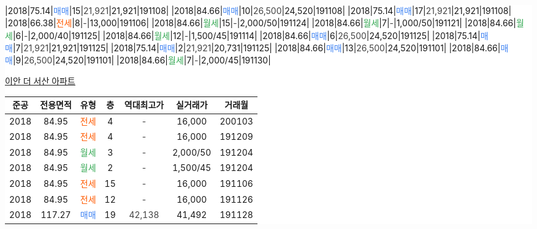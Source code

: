 |2018|75.14|<span style="color:#4285f3">매매</span>|15|<span style="color:#444444">21,921</span>|21,921|191108|
|2018|84.66|<span style="color:#4285f3">매매</span>|10|<span style="color:#444444">26,500</span>|24,520|191108|
|2018|75.14|<span style="color:#4285f3">매매</span>|17|<span style="color:#444444">21,921</span>|21,921|191108|
|2018|66.38|<span style="color:#ff5a00">전세</span>|8|<span style="color:#444444">-</span>|13,000|191106|
|2018|84.66|<span style="color:#34a853">월세</span>|15|<span style="color:#444444">-</span>|2,000/50|191124|
|2018|84.66|<span style="color:#34a853">월세</span>|7|<span style="color:#444444">-</span>|1,000/50|191121|
|2018|84.66|<span style="color:#34a853">월세</span>|6|<span style="color:#444444">-</span>|2,000/40|191125|
|2018|84.66|<span style="color:#34a853">월세</span>|12|<span style="color:#444444">-</span>|1,500/45|191114|
|2018|84.66|<span style="color:#4285f3">매매</span>|6|<span style="color:#444444">26,500</span>|24,520|191125|
|2018|75.14|<span style="color:#4285f3">매매</span>|7|<span style="color:#444444">21,921</span>|21,921|191125|
|2018|75.14|<span style="color:#4285f3">매매</span>|2|<span style="color:#444444">21,921</span>|20,731|191125|
|2018|84.66|<span style="color:#4285f3">매매</span>|13|<span style="color:#444444">26,500</span>|24,520|191101|
|2018|84.66|<span style="color:#4285f3">매매</span>|9|<span style="color:#444444">26,500</span>|24,520|191101|
|2018|84.66|<span style="color:#34a853">월세</span>|7|<span style="color:#444444">-</span>|2,000/45|191130|


<script async src="//pagead2.googlesyndication.com/pagead/js/adsbygoogle.js"></script>

<ins class="adsbygoogle"
     style="display:block"
     data-ad-client="ca-pub-2446590836940007"
     data-ad-slot="1659523306"
     data-ad-format="auto"
     data-full-width-responsive="true"></ins>
<script>
(adsbygoogle = window.adsbygoogle || []).push({});
</script>


[이안 더 서산 아파트](https://search.naver.com/search.naver?query=%EC%B6%A9%EC%B2%AD%EB%82%A8%EB%8F%84+%EC%84%9C%EC%82%B0%EC%8B%9C+%EC%84%B1%EC%97%B0%EB%A9%B4+%EC%9D%BC%EB%9E%8C%EB%A6%AC+%EC%9D%B4%EC%95%88+%EB%8D%94+%EC%84%9C%EC%82%B0+%EC%95%84%ED%8C%8C%ED%8A%B8)

|준공|전용면적|유형|층|역대최고가|실거래가|거래월|
|:---:|:---:|:---:|:---:|:---:|:---:|:---:|
|2018|84.95|<span style="color:#ff5a00">전세</span>|4|<span style="color:#444444">-</span>|16,000|200103|
|2018|84.95|<span style="color:#ff5a00">전세</span>|4|<span style="color:#444444">-</span>|16,000|191209|
|2018|84.95|<span style="color:#34a853">월세</span>|3|<span style="color:#444444">-</span>|2,000/50|191204|
|2018|84.95|<span style="color:#34a853">월세</span>|2|<span style="color:#444444">-</span>|1,500/45|191204|
|2018|84.95|<span style="color:#ff5a00">전세</span>|15|<span style="color:#444444">-</span>|16,000|191106|
|2018|84.95|<span style="color:#ff5a00">전세</span>|12|<span style="color:#444444">-</span>|16,000|191126|
|2018|117.27|<span style="color:#4285f3">매매</span>|19|<span style="color:#444444">42,138</span>|41,492|191128|

